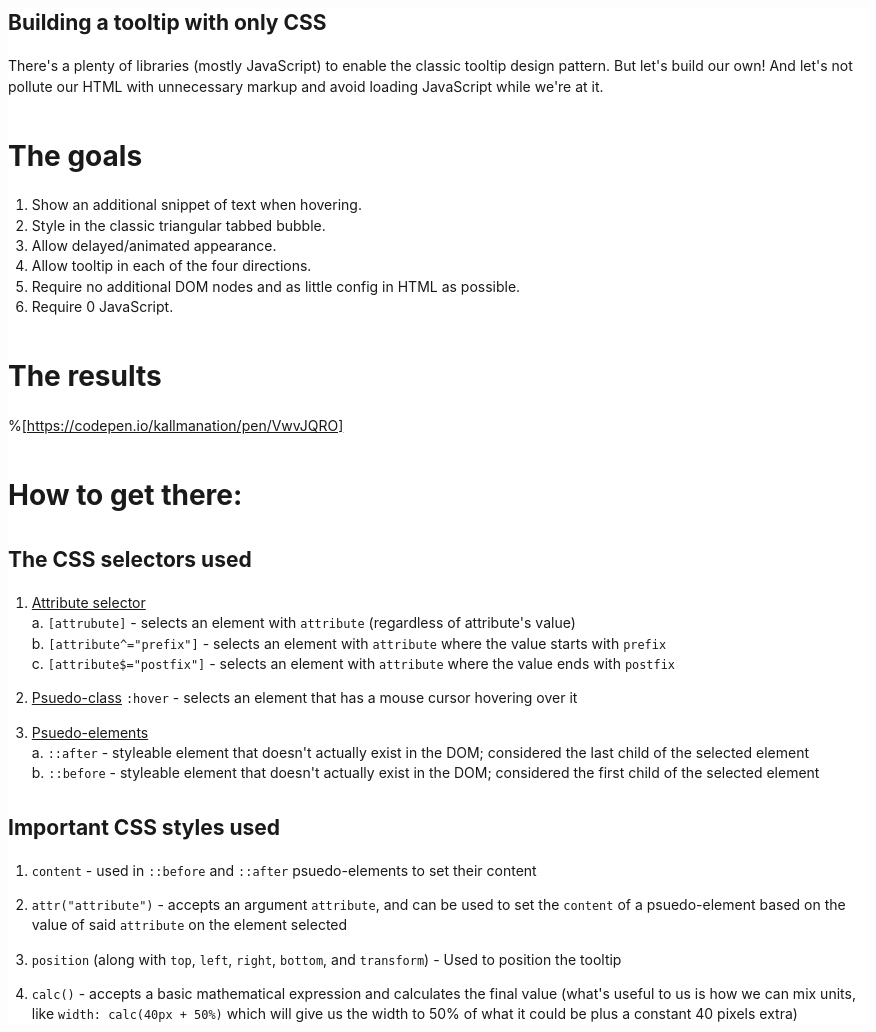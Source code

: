 ## Building a tooltip with only CSS

There's a plenty of libraries (mostly JavaScript) to enable the classic tooltip design pattern. But let's build our own! And let's not pollute our HTML with unnecessary markup and avoid loading JavaScript while we're at it.

# The goals

1. Show an additional snippet of text when hovering.
2. Style in the classic triangular tabbed bubble.
3. Allow delayed/animated appearance.
4. Allow tooltip in each of the four directions.
5. Require no additional DOM nodes and as little config in HTML as possible.
6. Require 0 JavaScript.

# The results

%[https://codepen.io/kallmanation/pen/VwvJQRO]

# How to get there:

## The CSS selectors used

1. [Attribute selector](https://developer.mozilla.org/en-US/docs/Web/CSS/Attribute_selectors)  
  a. `[attrubute]` - selects an element with `attribute` (regardless of attribute's value)  
  b. `[attribute^="prefix"]` - selects an element with `attribute` where the value starts with `prefix`  
  c. `[attribute$="postfix"]` - selects an element with `attribute` where the value ends with `postfix`  

2. [Psuedo-class](https://developer.mozilla.org/en-US/docs/Web/CSS/Pseudo-classes) `:hover` - selects an element that has a mouse cursor hovering over it

3. [Psuedo-elements](https://developer.mozilla.org/en-US/docs/Web/CSS/Pseudo-elements)  
  a. `::after` - styleable element that doesn't actually exist in the DOM; considered the last child of the selected element  
  b. `::before` - styleable element that doesn't actually exist in the DOM; considered the first child of the selected element  

## Important CSS styles used

1. `content` - used in `::before` and `::after` psuedo-elements to set their content

2. `attr("attribute")` - accepts an argument `attribute`, and can be used to set the `content` of a psuedo-element based on the value of said `attribute` on the element selected

3. `position` (along with `top`, `left`, `right`, `bottom`, and `transform`) - Used to position the tooltip

4. `calc()` - accepts a basic mathematical expression and calculates the final value (what's useful to us is how we can mix units, like `width: calc(40px + 50%)` which will give us the width to 50% of what it could be plus a constant 40 pixels extra)
